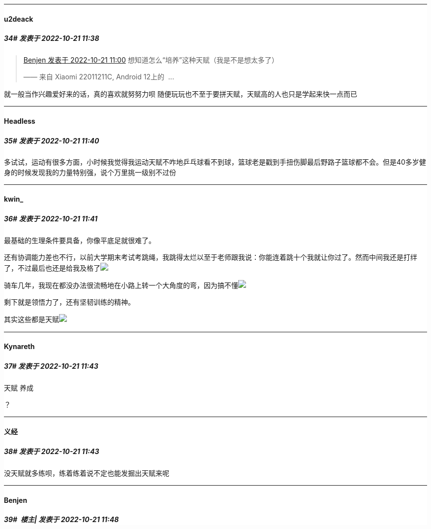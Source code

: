 *****

####  u2deack  
##### 34#       发表于 2022-10-21 11:38

<blockquote><a href="httphttps://bbs.saraba1st.com/2b/forum.php?mod=redirect&amp;goto=findpost&amp;pid=58020402&amp;ptid=2100782" target="_blank">Benjen 发表于 2022-10-21 11:00</a>
想知道怎么“培养”这种天赋（我是不是想太多了）

—— 来自 Xiaomi 22011211C, Android 12上的  ...</blockquote>
就一般当作兴趣爱好来的话，真的喜欢就努努力呗
随便玩玩也不至于要拼天赋，天赋高的人也只是学起来快一点而已

*****

####  Headless  
##### 35#       发表于 2022-10-21 11:40

多试试，运动有很多方面，小时候我觉得我运动天赋不咋地乒乓球看不到球，篮球老是戳到手扭伤脚最后野路子篮球都不会。但是40多岁健身的时候发现我的力量特别强，说个万里挑一级别不过份

*****

####  kwin_  
##### 36#       发表于 2022-10-21 11:41

最基础的生理条件要具备，你像平底足就很难了。

还有协调能力差也不行，以前大学期末考试考跳绳，我跳得太烂以至于老师跟我说：你能连着跳十个我就让你过了。然而中间我还是打绊了，不过最后也还是给我及格了<img src="https://static.saraba1st.com/image/smiley/face2017/066.png" referrerpolicy="no-referrer">

骑车几年，我现在都没办法很流畅地在小路上转一个大角度的弯，因为搞不懂<img src="https://static.saraba1st.com/image/smiley/face2017/125.png" referrerpolicy="no-referrer">

剩下就是领悟力了，还有坚韧训练的精神。

其实这些都是天赋<img src="https://static.saraba1st.com/image/smiley/face2017/068.png" referrerpolicy="no-referrer">

*****

####  Kynareth  
##### 37#       发表于 2022-10-21 11:43

天赋 养成

？

*****

####  义经  
##### 38#       发表于 2022-10-21 11:43

没天赋就多练呗，练着练着说不定也能发掘出天赋来呢

*****

####  Benjen  
##### 39#         楼主| 发表于 2022-10-21 11:48
